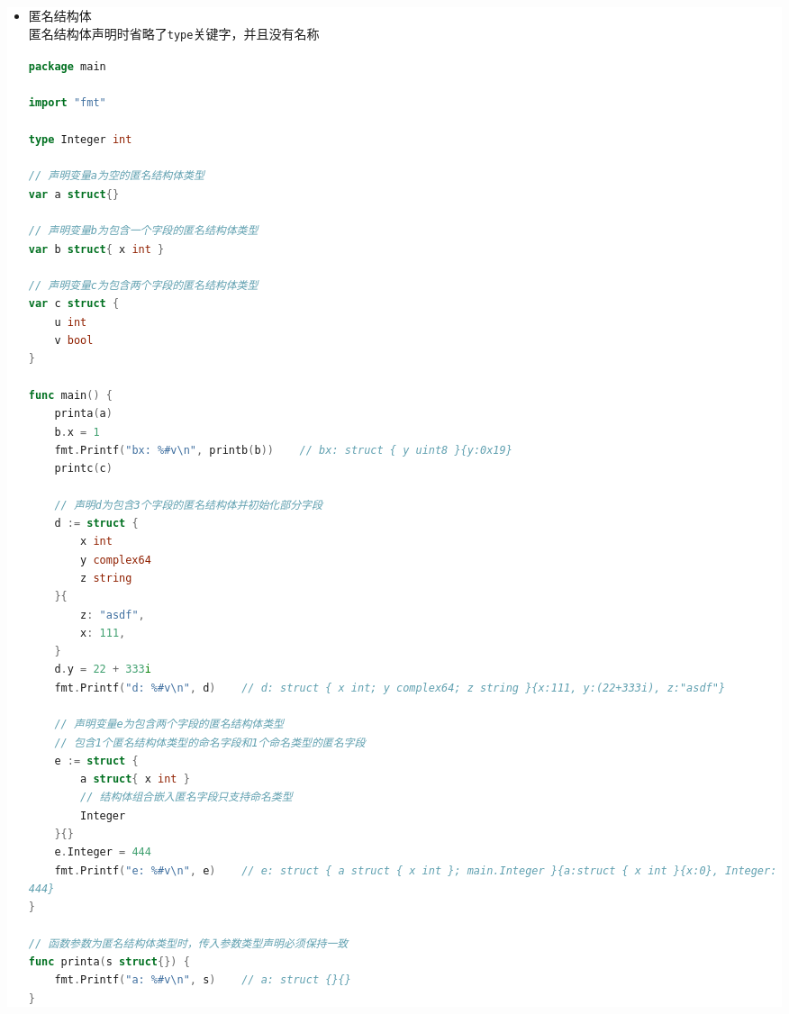 - 匿名结构体  
  匿名结构体声明时省略了`type`关键字，并且没有名称

    ```go
    package main

    import "fmt"

    type Integer int

    // 声明变量a为空的匿名结构体类型
    var a struct{}

    // 声明变量b为包含一个字段的匿名结构体类型
    var b struct{ x int }

    // 声明变量c为包含两个字段的匿名结构体类型
    var c struct {
        u int
        v bool
    }

    func main() {
        printa(a)
        b.x = 1
        fmt.Printf("bx: %#v\n", printb(b))    // bx: struct { y uint8 }{y:0x19}
        printc(c)

        // 声明d为包含3个字段的匿名结构体并初始化部分字段
        d := struct {
            x int
            y complex64
            z string
        }{
            z: "asdf",
            x: 111,
        }
        d.y = 22 + 333i
        fmt.Printf("d: %#v\n", d)    // d: struct { x int; y complex64; z string }{x:111, y:(22+333i), z:"asdf"}

        // 声明变量e为包含两个字段的匿名结构体类型
        // 包含1个匿名结构体类型的命名字段和1个命名类型的匿名字段
        e := struct {
            a struct{ x int }
            // 结构体组合嵌入匿名字段只支持命名类型
            Integer
        }{}
        e.Integer = 444
        fmt.Printf("e: %#v\n", e)    // e: struct { a struct { x int }; main.Integer }{a:struct { x int }{x:0}, Integer:444}
    }

    // 函数参数为匿名结构体类型时，传入参数类型声明必须保持一致
    func printa(s struct{}) {
        fmt.Printf("a: %#v\n", s)    // a: struct {}{}
    }
